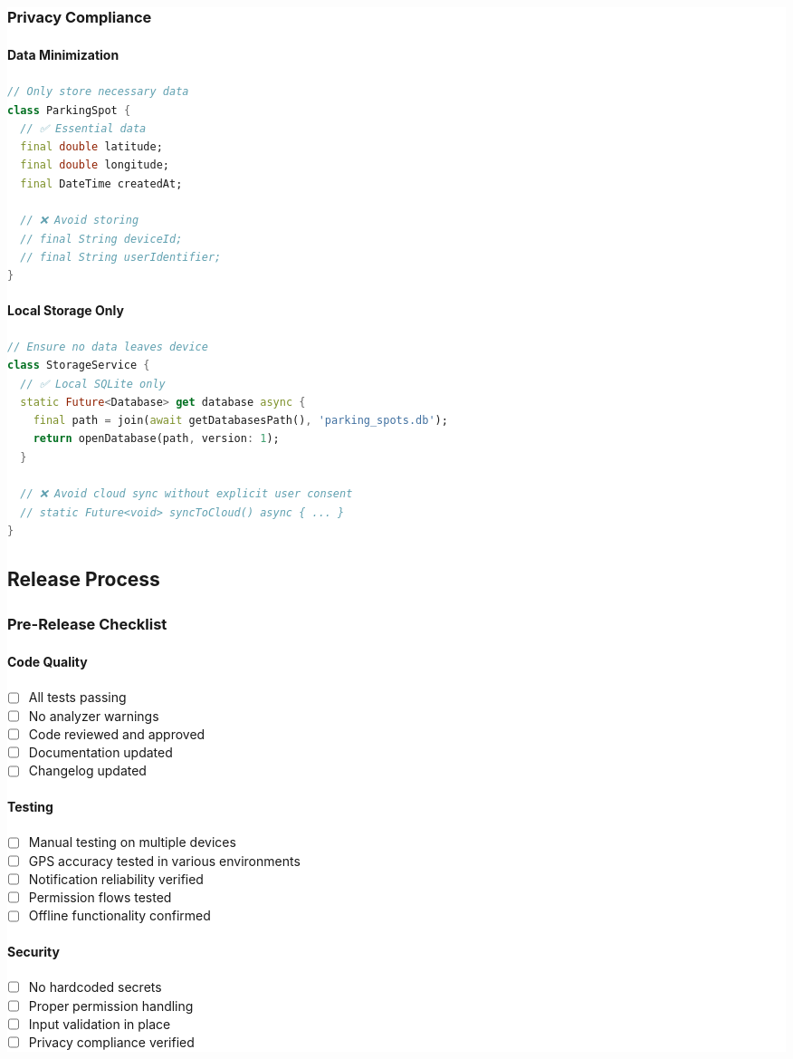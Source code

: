### Privacy Compliance

#### Data Minimization
```dart
// Only store necessary data
class ParkingSpot {
  // ✅ Essential data
  final double latitude;
  final double longitude;
  final DateTime createdAt;
  
  // ❌ Avoid storing
  // final String deviceId;
  // final String userIdentifier;
}
```

#### Local Storage Only
```dart
// Ensure no data leaves device
class StorageService {
  // ✅ Local SQLite only
  static Future<Database> get database async {
    final path = join(await getDatabasesPath(), 'parking_spots.db');
    return openDatabase(path, version: 1);
  }
  
  // ❌ Avoid cloud sync without explicit user consent
  // static Future<void> syncToCloud() async { ... }
}
```

## Release Process

### Pre-Release Checklist

#### Code Quality
- [ ] All tests passing
- [ ] No analyzer warnings
- [ ] Code reviewed and approved
- [ ] Documentation updated
- [ ] Changelog updated

#### Testing
- [ ] Manual testing on multiple devices
- [ ] GPS accuracy tested in various environments
- [ ] Notification reliability verified
- [ ] Permission flows tested
- [ ] Offline functionality confirmed

#### Security
- [ ] No hardcoded secrets
- [ ] Proper permission handling
- [ ] Input validation in place
- [ ] Privacy compliance verified
